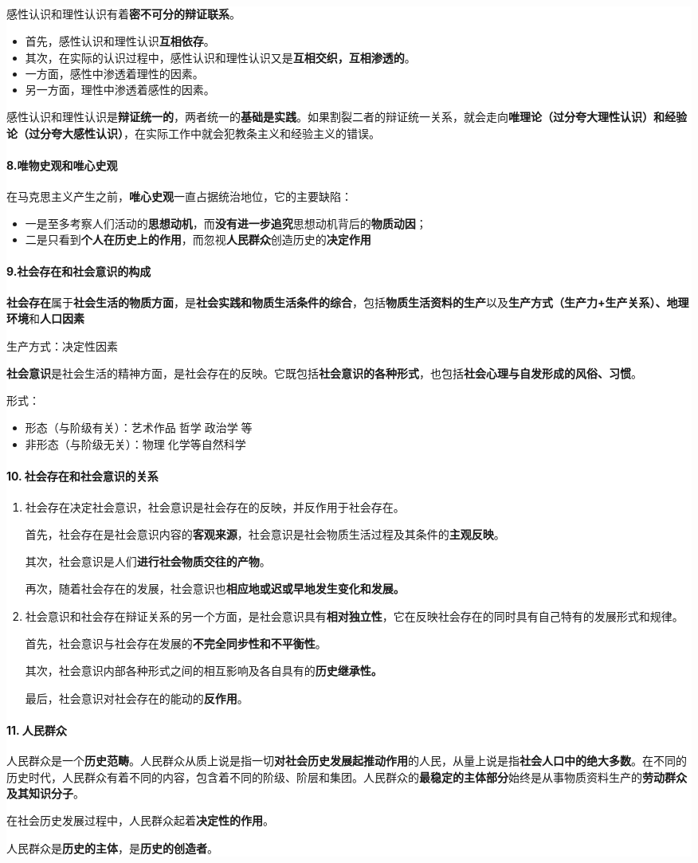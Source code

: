 

感性认识和理性认识有着**密不可分的辩证联系**。

- 首先，感性认识和理性认识**互相依存**。
- 其次，在实际的认识过程中，感性认识和理性认识又是**互相交织，互相渗透的**。
- 一方面，感性中渗透着理性的因素。
- 另一方面，理性中渗透着感性的因素。



感性认识和理性认识是**辩证统一的**，两者统一的**基础是实践**。如果割裂二者的辩证统一关系，就会走向**唯理论（过分夸大理性认识）**和**经验论（过分夸大感性认识）**，在实际工作中就会犯教条主义和经验主义的错误。

#### 8.唯物史观和唯心史观

在马克思主义产生之前，**唯心史观**一直占据统治地位，它的主要缺陷：

- 一是至多考察人们活动的**思想动机**，而**没有进一步追究**思想动机背后的**物质动因**；
- 二是只看到**个人在历史上的作用**，而忽视**人民群众**创造历史的**决定作用**

#### 9.社会存在和社会意识的构成

**社会存在**属于**社会生活的物质方面**，是**社会实践和物质生活条件的综合**，包括**物质生活资料的生产**以及**生产方式（生产力+生产关系）、地理环境**和**人口因素**

生产方式：决定性因素

**社会意识**是社会生活的精神方面，是社会存在的反映。它既包括**社会意识的各种形式**，也包括**社会心理与自发形成的风俗、习惯**。



形式：

- 形态（与阶级有关）：艺术作品 哲学 政治学 等
- 非形态（与阶级无关）：物理 化学等自然科学

#### 10. 社会存在和社会意识的关系

1. 社会存在决定社会意识，社会意识是社会存在的反映，并反作用于社会存在。

   首先，社会存在是社会意识内容的**客观来源**，社会意识是社会物质生活过程及其条件的**主观反映**。

   其次，社会意识是人们**进行社会物质交往的产物**。

   再次，随着社会存在的发展，社会意识也**相应地或迟或早地发生变化和发展。**

2. 社会意识和社会存在辩证关系的另一个方面，是社会意识具有**相对独立性**，它在反映社会存在的同时具有自己特有的发展形式和规律。

   首先，社会意识与社会存在发展的**不完全同步性和不平衡性**。

   其次，社会意识内部各种形式之间的相互影响及各自具有的**历史继承性。**

   最后，社会意识对社会存在的能动的**反作用**。



#### 11. 人民群众

人民群众是一个**历史范畴**。人民群众从质上说是指一切**对社会历史发展起推动作用**的人民，从量上说是指**社会人口中的绝大多数**。在不同的历史时代，人民群众有着不同的内容，包含着不同的阶级、阶层和集团。人民群众的**最稳定的主体部分**始终是从事物质资料生产的**劳动群众及其知识分子**。

在社会历史发展过程中，人民群众起着**决定性的作用**。

人民群众是**历史的主体**，是**历史的创造者**。
